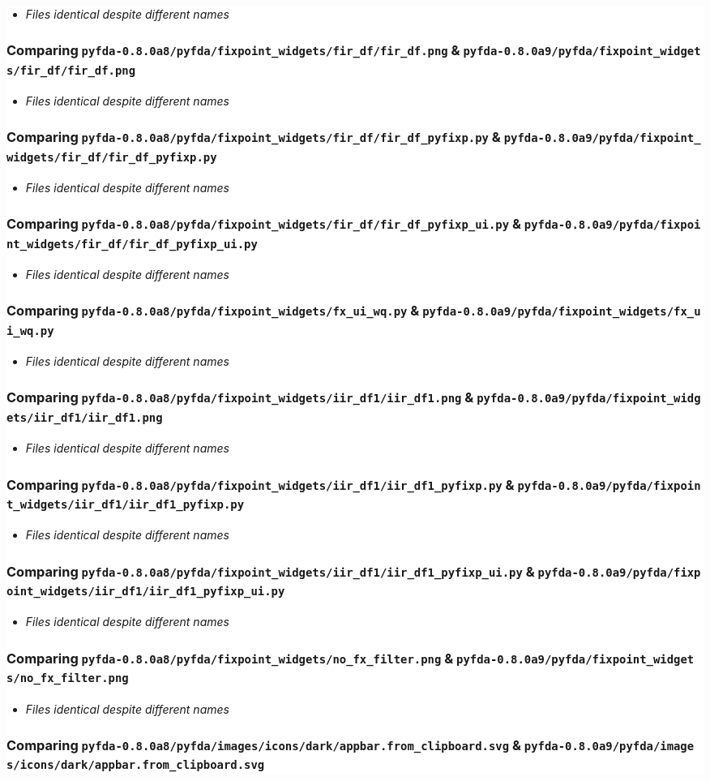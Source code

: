  * *Files identical despite different names*

### Comparing `pyfda-0.8.0a8/pyfda/fixpoint_widgets/fir_df/fir_df.png` & `pyfda-0.8.0a9/pyfda/fixpoint_widgets/fir_df/fir_df.png`

 * *Files identical despite different names*

### Comparing `pyfda-0.8.0a8/pyfda/fixpoint_widgets/fir_df/fir_df_pyfixp.py` & `pyfda-0.8.0a9/pyfda/fixpoint_widgets/fir_df/fir_df_pyfixp.py`

 * *Files identical despite different names*

### Comparing `pyfda-0.8.0a8/pyfda/fixpoint_widgets/fir_df/fir_df_pyfixp_ui.py` & `pyfda-0.8.0a9/pyfda/fixpoint_widgets/fir_df/fir_df_pyfixp_ui.py`

 * *Files identical despite different names*

### Comparing `pyfda-0.8.0a8/pyfda/fixpoint_widgets/fx_ui_wq.py` & `pyfda-0.8.0a9/pyfda/fixpoint_widgets/fx_ui_wq.py`

 * *Files identical despite different names*

### Comparing `pyfda-0.8.0a8/pyfda/fixpoint_widgets/iir_df1/iir_df1.png` & `pyfda-0.8.0a9/pyfda/fixpoint_widgets/iir_df1/iir_df1.png`

 * *Files identical despite different names*

### Comparing `pyfda-0.8.0a8/pyfda/fixpoint_widgets/iir_df1/iir_df1_pyfixp.py` & `pyfda-0.8.0a9/pyfda/fixpoint_widgets/iir_df1/iir_df1_pyfixp.py`

 * *Files identical despite different names*

### Comparing `pyfda-0.8.0a8/pyfda/fixpoint_widgets/iir_df1/iir_df1_pyfixp_ui.py` & `pyfda-0.8.0a9/pyfda/fixpoint_widgets/iir_df1/iir_df1_pyfixp_ui.py`

 * *Files identical despite different names*

### Comparing `pyfda-0.8.0a8/pyfda/fixpoint_widgets/no_fx_filter.png` & `pyfda-0.8.0a9/pyfda/fixpoint_widgets/no_fx_filter.png`

 * *Files identical despite different names*

### Comparing `pyfda-0.8.0a8/pyfda/images/icons/dark/appbar.from_clipboard.svg` & `pyfda-0.8.0a9/pyfda/images/icons/dark/appbar.from_clipboard.svg`
